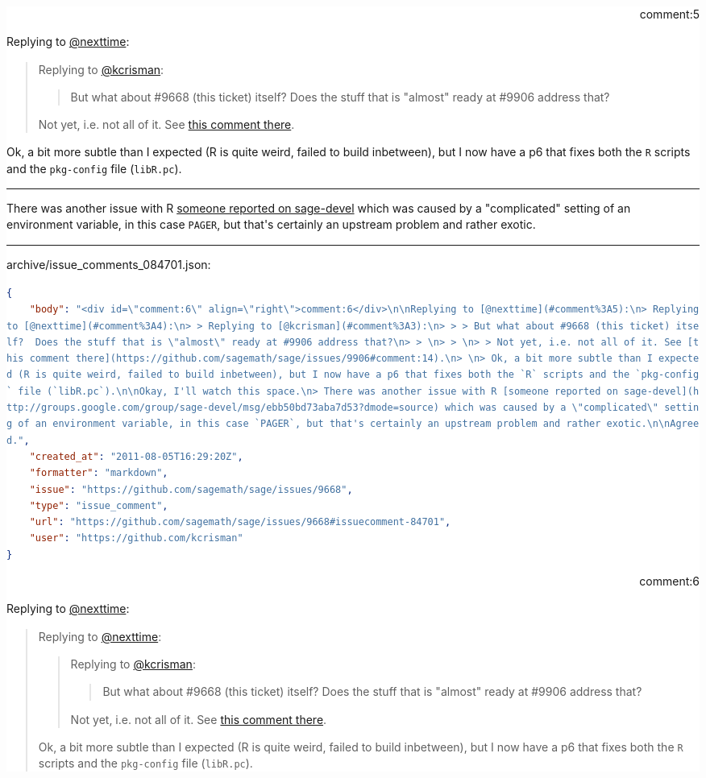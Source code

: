 <div id="comment:5" align="right">comment:5</div>

Replying to [@nexttime](#comment%3A4):
> Replying to [@kcrisman](#comment%3A3):
> > But what about #9668 (this ticket) itself?  Does the stuff that is "almost" ready at #9906 address that?
> 
> 
> Not yet, i.e. not all of it. See [this comment there](https://github.com/sagemath/sage/issues/9906#comment:14).

Ok, a bit more subtle than I expected (R is quite weird, failed to build inbetween), but I now have a p6 that fixes both the `R` scripts and the `pkg-config` file (`libR.pc`).

---

There was another issue with R [someone reported on sage-devel](http://groups.google.com/group/sage-devel/msg/ebb50bd73aba7d53?dmode=source) which was caused by a "complicated" setting of an environment variable, in this case `PAGER`, but that's certainly an upstream problem and rather exotic.



---

archive/issue_comments_084701.json:
```json
{
    "body": "<div id=\"comment:6\" align=\"right\">comment:6</div>\n\nReplying to [@nexttime](#comment%3A5):\n> Replying to [@nexttime](#comment%3A4):\n> > Replying to [@kcrisman](#comment%3A3):\n> > > But what about #9668 (this ticket) itself?  Does the stuff that is \"almost\" ready at #9906 address that?\n> > \n> > \n> > Not yet, i.e. not all of it. See [this comment there](https://github.com/sagemath/sage/issues/9906#comment:14).\n> \n> Ok, a bit more subtle than I expected (R is quite weird, failed to build inbetween), but I now have a p6 that fixes both the `R` scripts and the `pkg-config` file (`libR.pc`).\n\nOkay, I'll watch this space.\n> There was another issue with R [someone reported on sage-devel](http://groups.google.com/group/sage-devel/msg/ebb50bd73aba7d53?dmode=source) which was caused by a \"complicated\" setting of an environment variable, in this case `PAGER`, but that's certainly an upstream problem and rather exotic.\n\nAgreed.",
    "created_at": "2011-08-05T16:29:20Z",
    "formatter": "markdown",
    "issue": "https://github.com/sagemath/sage/issues/9668",
    "type": "issue_comment",
    "url": "https://github.com/sagemath/sage/issues/9668#issuecomment-84701",
    "user": "https://github.com/kcrisman"
}
```

<div id="comment:6" align="right">comment:6</div>

Replying to [@nexttime](#comment%3A5):
> Replying to [@nexttime](#comment%3A4):
> > Replying to [@kcrisman](#comment%3A3):
> > > But what about #9668 (this ticket) itself?  Does the stuff that is "almost" ready at #9906 address that?
> > 
> > 
> > Not yet, i.e. not all of it. See [this comment there](https://github.com/sagemath/sage/issues/9906#comment:14).
> 
> Ok, a bit more subtle than I expected (R is quite weird, failed to build inbetween), but I now have a p6 that fixes both the `R` scripts and the `pkg-config` file (`libR.pc`).
